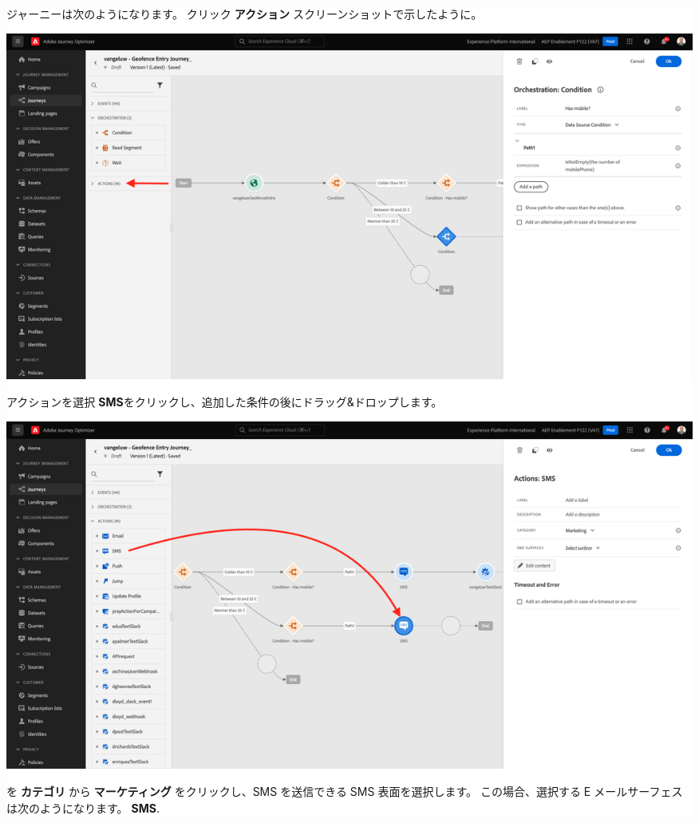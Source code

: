 ジャーニーは次のようになります。 クリック **アクション** スクリーンショットで示したように。

![デモ](./images/jop8.png)

アクションを選択 **SMS**&#x200B;をクリックし、追加した条件の後にドラッグ&amp;ドロップします。

![デモ](./images/jop9.png)

を **カテゴリ** から **マーケティング** をクリックし、SMS を送信できる SMS 表面を選択します。 この場合、選択する E メールサーフェスは次のようになります。 **SMS**.
